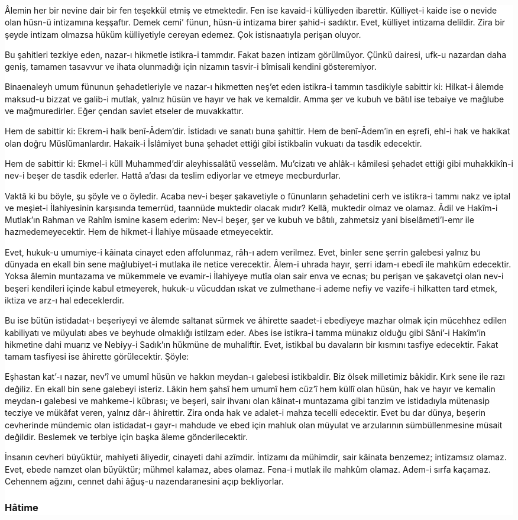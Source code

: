 Âlemin her bir nevine dair bir fen teşekkül etmiş ve etmektedir. Fen ise kavaid-i külliyeden ibarettir. Külliyet-i kaide ise o nevide olan hüsn-ü intizamına keşşaftır. Demek cemi’ fünun, hüsn-ü intizama birer şahid-i sadıktır. Evet, külliyet intizama delildir. Zira bir şeyde intizam olmazsa hüküm külliyetiyle cereyan edemez. Çok istisnaatıyla perişan oluyor.

Bu şahitleri tezkiye eden, nazar-ı hikmetle istikra-i tammdır. Fakat bazen intizam görülmüyor. Çünkü dairesi, ufk-u nazardan daha geniş, tamamen tasavvur ve ihata olunmadığı için nizamın tasvir-i bîmisali kendini gösteremiyor.

Binaenaleyh umum fünunun şehadetleriyle ve nazar-ı hikmetten neş’et eden istikra-i tammın tasdikiyle sabittir ki: Hilkat-i âlemde maksud-u bizzat ve galib-i mutlak, yalnız hüsün ve hayır ve hak ve kemaldir. Amma şer ve kubuh ve bâtıl ise tebaiye ve mağlube ve mağmuredirler. Eğer çendan savlet etseler de muvakkattır.

Hem de sabittir ki: Ekrem-i halk benî-Âdem’dir. İstidadı ve sanatı buna şahittir. Hem de benî-Âdem’in en eşrefi, ehl-i hak ve hakikat olan doğru Müslümanlardır. Hakaik-i İslâmiyet buna şehadet ettiği gibi istikbalin vukuatı da tasdik edecektir.

Hem de sabittir ki: Ekmel-i küll Muhammed’dir aleyhissalâtü vesselâm. Mu’cizatı ve ahlâk-ı kâmilesi şehadet ettiği gibi muhakkikîn-i nev-i beşer de tasdik ederler. Hattâ a’dası da teslim ediyorlar ve etmeye mecburdurlar.

Vaktâ ki bu böyle, şu şöyle ve o öyledir. Acaba nev-i beşer şakavetiyle o fünunların şehadetini cerh ve istikra-i tammı nakz ve iptal ve meşiet-i İlahiyesinin karşısında temerrüd, taannüde muktedir olacak mıdır? Kellâ, muktedir olmaz ve olamaz. Âdil ve Hakîm-i Mutlak’ın Rahman ve Rahîm ismine kasem ederim: Nev-i beşer, şer ve kubuh ve bâtılı, zahmetsiz yani biselâmeti’l-emr ile hazmedemeyecektir. Hem de hikmet-i İlahiye müsaade etmeyecektir.

Evet, hukuk-u umumiye-i kâinata cinayet eden affolunmaz, râh-ı adem verilmez. Evet, binler sene şerrin galebesi yalnız bu dünyada en ekall bin sene mağlubiyet-i mutlaka ile netice verecektir. Âlem-i uhrada hayır, şerri idam-ı ebedî ile mahkûm edecektir. Yoksa âlemin muntazama ve mükemmele ve evamir-i İlahiyeye mutîa olan sair enva ve ecnas; bu perişan ve şakavetçi olan nev-i beşeri kendileri içinde kabul etmeyerek, hukuk-u vücuddan ıskat ve zulmethane-i ademe nefiy ve vazife-i hilkatten tard etmek, iktiza ve arz-ı hal edeceklerdir.

Bu ise bütün istidadat-ı beşeriyeyi ve âlemde saltanat sürmek ve âhirette saadet-i ebediyeye mazhar olmak için mücehhez edilen kabiliyatı ve müyulatı abes ve beyhude olmaklığı istilzam eder. Abes ise istikra-i tamma münakız olduğu gibi Sâni’-i Hakîm’in hikmetine dahi muarız ve Nebiyy-i Sadık’ın hükmüne de muhaliftir. Evet, istikbal bu davaların bir kısmını tasfiye edecektir. Fakat tamam tasfiyesi ise âhirette görülecektir. Şöyle:

Eşhastan kat’-ı nazar, nev’î ve umumî hüsün ve hakkın meydan-ı galebesi istikbaldir. Biz ölsek milletimiz bâkidir. Kırk sene ile razı değiliz. En ekall bin sene galebeyi isteriz. Lâkin hem şahsî hem umumî hem cüz’î hem küllî olan hüsün, hak ve hayır ve kemalin meydan-ı galebesi ve mahkeme-i kübrası; ve beşeri, sair ihvanı olan kâinat-ı muntazama gibi tanzim ve istidadıyla mütenasip tecziye ve mükâfat veren, yalnız dâr-ı âhirettir. Zira onda hak ve adalet-i mahza tecelli edecektir. Evet bu dar dünya, beşerin cevherinde mündemic olan istidadat-ı gayr-ı mahdude ve ebed için mahluk olan müyulat ve arzularının sümbüllenmesine müsait değildir. Beslemek ve terbiye için başka âleme gönderilecektir.

İnsanın cevheri büyüktür, mahiyeti âliyedir, cinayeti dahi azîmdir. İntizamı da mühimdir, sair kâinata benzemez; intizamsız olamaz. Evet, ebede namzet olan büyüktür; mühmel kalamaz, abes olamaz. Fena-i mutlak ile mahkûm olamaz. Adem-i sırfa kaçamaz. Cehennem ağzını, cennet dahi âğuş-u nazendaranesini açıp bekliyorlar.

### Hâtime
